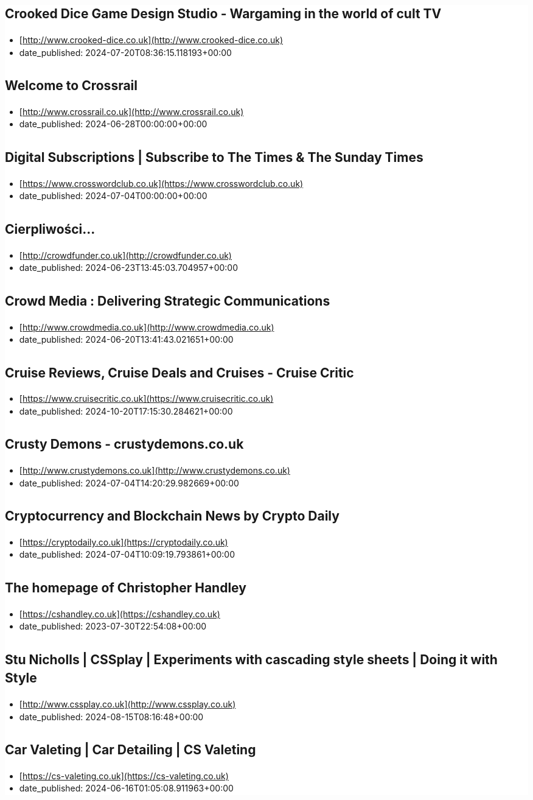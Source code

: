  ## Crooked Dice Game Design Studio - Wargaming in the world of cult TV
 - [http://www.crooked-dice.co.uk](http://www.crooked-dice.co.uk)
 - date_published: 2024-07-20T08:36:15.118193+00:00

 ## Welcome to Crossrail
 - [http://www.crossrail.co.uk](http://www.crossrail.co.uk)
 - date_published: 2024-06-28T00:00:00+00:00

 ## Digital Subscriptions | Subscribe to The Times & The Sunday Times
 - [https://www.crosswordclub.co.uk](https://www.crosswordclub.co.uk)
 - date_published: 2024-07-04T00:00:00+00:00

 ## Cierpliwości...
 - [http://crowdfunder.co.uk](http://crowdfunder.co.uk)
 - date_published: 2024-06-23T13:45:03.704957+00:00

 ## Crowd Media : Delivering Strategic Communications
 - [http://www.crowdmedia.co.uk](http://www.crowdmedia.co.uk)
 - date_published: 2024-06-20T13:41:43.021651+00:00

 ## Cruise Reviews, Cruise Deals and Cruises - Cruise Critic
 - [https://www.cruisecritic.co.uk](https://www.cruisecritic.co.uk)
 - date_published: 2024-10-20T17:15:30.284621+00:00

 ## Crusty Demons - crustydemons.co.uk
 - [http://www.crustydemons.co.uk](http://www.crustydemons.co.uk)
 - date_published: 2024-07-04T14:20:29.982669+00:00

 ## Cryptocurrency and Blockchain News by Crypto Daily
 - [https://cryptodaily.co.uk](https://cryptodaily.co.uk)
 - date_published: 2024-07-04T10:09:19.793861+00:00

 ## The homepage of Christopher Handley
 - [https://cshandley.co.uk](https://cshandley.co.uk)
 - date_published: 2023-07-30T22:54:08+00:00

 ## Stu Nicholls | CSSplay | Experiments with cascading style sheets | Doing it with Style
 - [http://www.cssplay.co.uk](http://www.cssplay.co.uk)
 - date_published: 2024-08-15T08:16:48+00:00

 ## Car Valeting | Car Detailing | CS Valeting
 - [https://cs-valeting.co.uk](https://cs-valeting.co.uk)
 - date_published: 2024-06-16T01:05:08.911963+00:00
